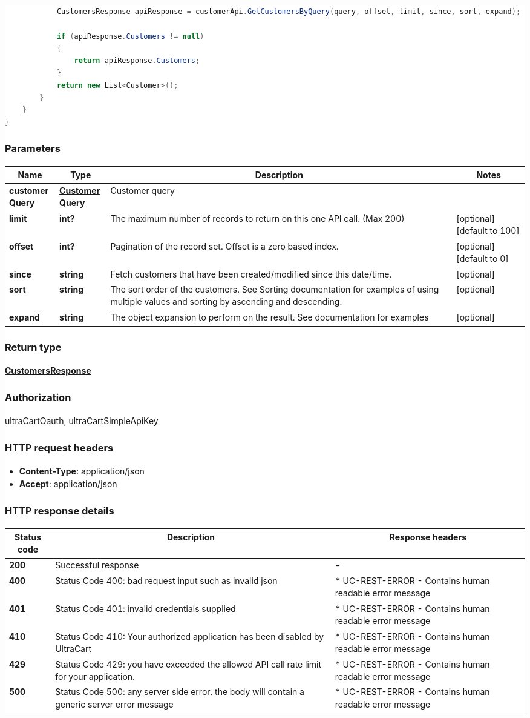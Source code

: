 ```csharp
            CustomersResponse apiResponse = customerApi.GetCustomersByQuery(query, offset, limit, since, sort, expand);

            if (apiResponse.Customers != null)
            {
                return apiResponse.Customers;
            }
            return new List<Customer>();
        }
    }
}
```


### Parameters


Name | Type | Description  | Notes
------------- | ------------- | ------------- | -------------
 **customerQuery** | [**CustomerQuery**](CustomerQuery.md)| Customer query | 
 **limit** | **int?**| The maximum number of records to return on this one API call. (Max 200) | [optional] [default to 100]
 **offset** | **int?**| Pagination of the record set.  Offset is a zero based index. | [optional] [default to 0]
 **since** | **string**| Fetch customers that have been created/modified since this date/time. | [optional] 
 **sort** | **string**| The sort order of the customers.  See Sorting documentation for examples of using multiple values and sorting by ascending and descending. | [optional] 
 **expand** | **string**| The object expansion to perform on the result.  See documentation for examples | [optional] 

### Return type

[**CustomersResponse**](CustomersResponse.md)

### Authorization

[ultraCartOauth](../README.md#ultraCartOauth), [ultraCartSimpleApiKey](../README.md#ultraCartSimpleApiKey)

### HTTP request headers

- **Content-Type**: application/json
- **Accept**: application/json


### HTTP response details
| Status code | Description | Response headers |
|-------------|-------------|------------------|
| **200** | Successful response |  -  |
| **400** | Status Code 400: bad request input such as invalid json |  * UC-REST-ERROR - Contains human readable error message <br>  |
| **401** | Status Code 401: invalid credentials supplied |  * UC-REST-ERROR - Contains human readable error message <br>  |
| **410** | Status Code 410: Your authorized application has been disabled by UltraCart |  * UC-REST-ERROR - Contains human readable error message <br>  |
| **429** | Status Code 429: you have exceeded the allowed API call rate limit for your application. |  * UC-REST-ERROR - Contains human readable error message <br>  |
| **500** | Status Code 500: any server side error.  the body will contain a generic server error message |  * UC-REST-ERROR - Contains human readable error message <br>  |
